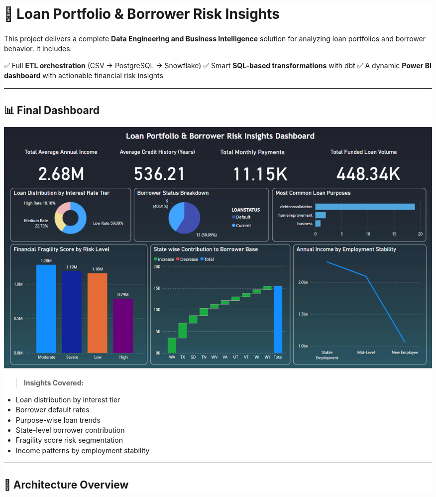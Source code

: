 # 💼 Loan Portfolio & Borrower Risk Insights

This project delivers a complete **Data Engineering and Business Intelligence** solution for analyzing loan portfolios and borrower behavior. It includes:

✅ Full **ETL orchestration** (CSV → PostgreSQL → Snowflake)
✅ Smart **SQL-based transformations** with dbt
✅ A dynamic **Power BI dashboard** with actionable financial risk insights

---

## 📊 Final Dashboard

![Loan Dashboard](/assests/dashbard.png)

> **Insights Covered:**

* Loan distribution by interest tier
* Borrower default rates
* Purpose-wise loan trends
* State-level borrower contribution
* Fragility score risk segmentation
* Income patterns by employment stability

---

## 🔧 Architecture Overview